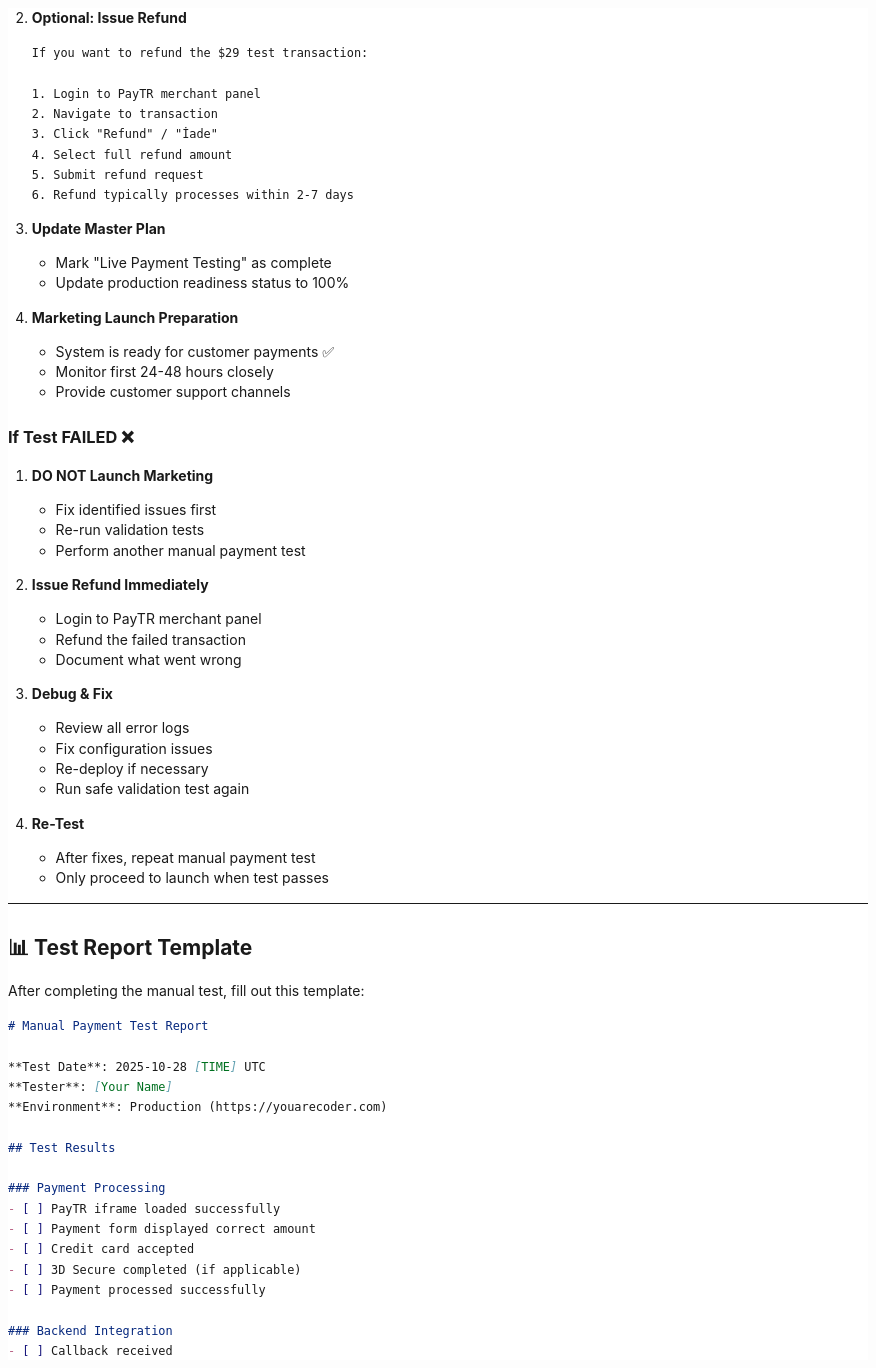 2. **Optional: Issue Refund**
   ```
   If you want to refund the $29 test transaction:

   1. Login to PayTR merchant panel
   2. Navigate to transaction
   3. Click "Refund" / "İade"
   4. Select full refund amount
   5. Submit refund request
   6. Refund typically processes within 2-7 days
   ```

3. **Update Master Plan**
   - Mark "Live Payment Testing" as complete
   - Update production readiness status to 100%

4. **Marketing Launch Preparation**
   - System is ready for customer payments ✅
   - Monitor first 24-48 hours closely
   - Provide customer support channels

### If Test FAILED ❌

1. **DO NOT Launch Marketing**
   - Fix identified issues first
   - Re-run validation tests
   - Perform another manual payment test

2. **Issue Refund Immediately**
   - Login to PayTR merchant panel
   - Refund the failed transaction
   - Document what went wrong

3. **Debug & Fix**
   - Review all error logs
   - Fix configuration issues
   - Re-deploy if necessary
   - Run safe validation test again

4. **Re-Test**
   - After fixes, repeat manual payment test
   - Only proceed to launch when test passes

---

## 📊 Test Report Template

After completing the manual test, fill out this template:

```markdown
# Manual Payment Test Report

**Test Date**: 2025-10-28 [TIME] UTC
**Tester**: [Your Name]
**Environment**: Production (https://youarecoder.com)

## Test Results

### Payment Processing
- [ ] PayTR iframe loaded successfully
- [ ] Payment form displayed correct amount
- [ ] Credit card accepted
- [ ] 3D Secure completed (if applicable)
- [ ] Payment processed successfully

### Backend Integration
- [ ] Callback received
```